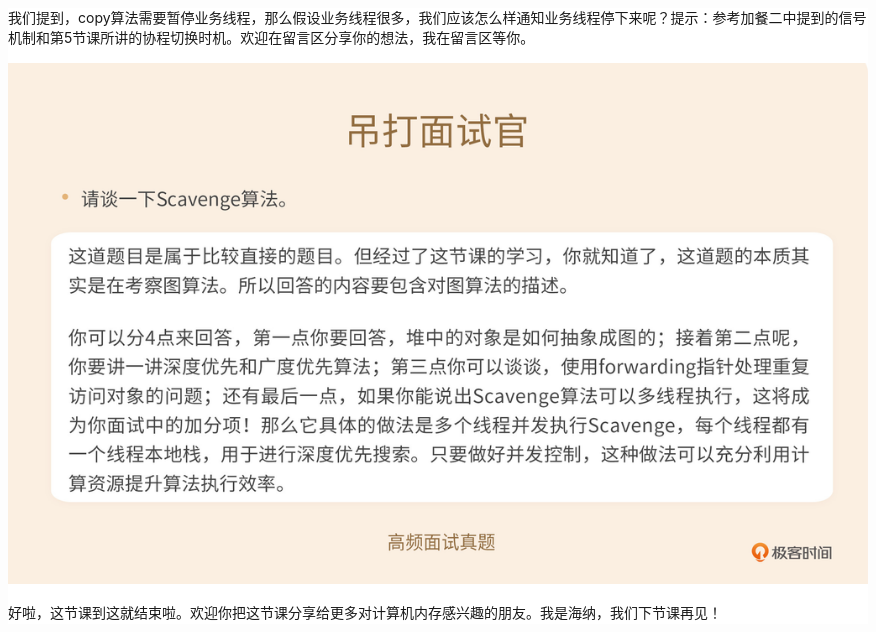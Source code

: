 我们提到，copy算法需要暂停业务线程，那么假设业务线程很多，我们应该怎么样通知业务线程停下来呢？提示：参考加餐二中提到的信号机制和第5节课所讲的协程切换时机。欢迎在留言区分享你的想法，我在留言区等你。

![](images/467174/8ea7e1b041d031a92275be3b8257a14d.jpg)

好啦，这节课到这就结束啦。欢迎你把这节课分享给更多对计算机内存感兴趣的朋友。我是海纳，我们下节课再见！
